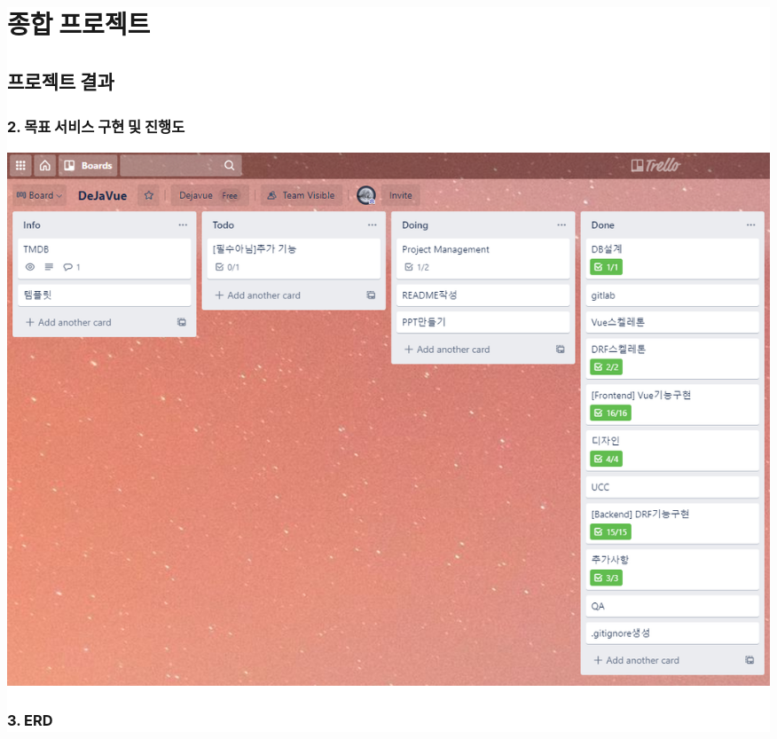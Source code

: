# 종합 프로젝트

## 프로젝트 결과

### 2. 목표 서비스 구현 및 진행도

![image-20201126144650777](images/image-20201126144650777.png)



### 3. ERD
